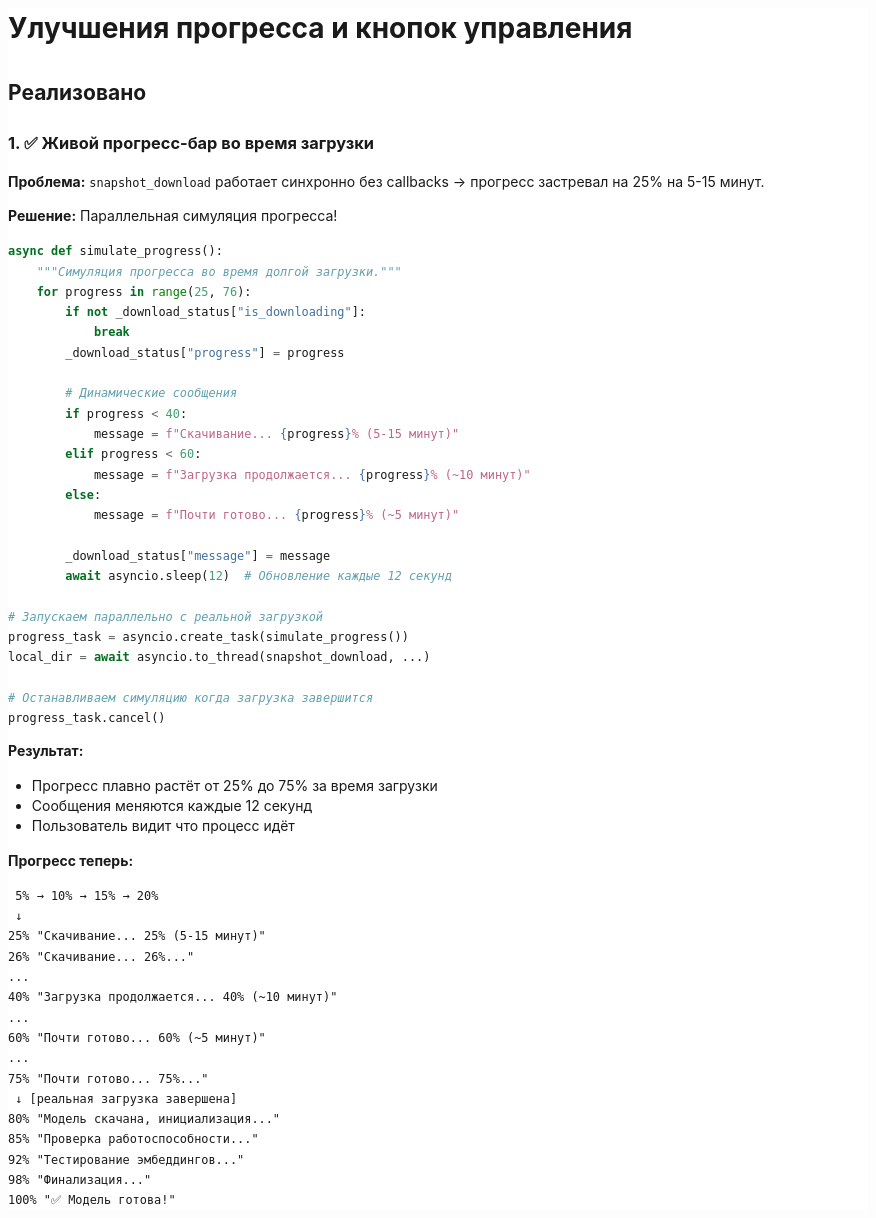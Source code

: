 # Улучшения прогресса и кнопок управления

## Реализовано

### 1. ✅ Живой прогресс-бар во время загрузки

**Проблема:** `snapshot_download` работает синхронно без callbacks → прогресс застревал на 25% на 5-15 минут.

**Решение:** Параллельная симуляция прогресса!

```python
async def simulate_progress():
    """Симуляция прогресса во время долгой загрузки."""
    for progress in range(25, 76):
        if not _download_status["is_downloading"]:
            break
        _download_status["progress"] = progress
        
        # Динамические сообщения
        if progress < 40:
            message = f"Скачивание... {progress}% (5-15 минут)"
        elif progress < 60:
            message = f"Загрузка продолжается... {progress}% (~10 минут)"
        else:
            message = f"Почти готово... {progress}% (~5 минут)"
        
        _download_status["message"] = message
        await asyncio.sleep(12)  # Обновление каждые 12 секунд

# Запускаем параллельно с реальной загрузкой
progress_task = asyncio.create_task(simulate_progress())
local_dir = await asyncio.to_thread(snapshot_download, ...)

# Останавливаем симуляцию когда загрузка завершится
progress_task.cancel()
```

**Результат:**
- Прогресс плавно растёт от 25% до 75% за время загрузки
- Сообщения меняются каждые 12 секунд
- Пользователь видит что процесс идёт

**Прогресс теперь:**
```
 5% → 10% → 15% → 20%
 ↓
25% "Скачивание... 25% (5-15 минут)"
26% "Скачивание... 26%..."
...
40% "Загрузка продолжается... 40% (~10 минут)"
...
60% "Почти готово... 60% (~5 минут)"
...
75% "Почти готово... 75%..."
 ↓ [реальная загрузка завершена]
80% "Модель скачана, инициализация..."
85% "Проверка работоспособности..."
92% "Тестирование эмбеддингов..."
98% "Финализация..."
100% "✅ Модель готова!"
```
